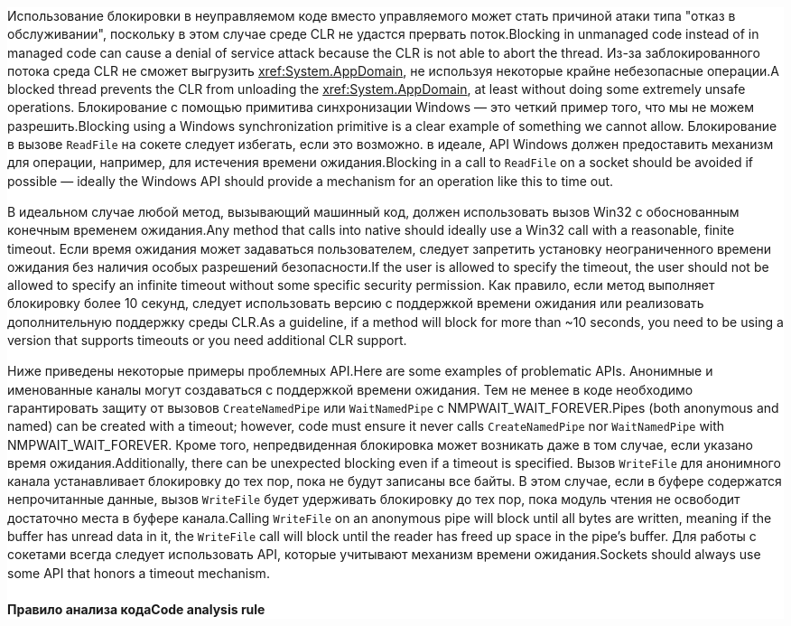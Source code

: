 <span data-ttu-id="d6b8c-280">Использование блокировки в неуправляемом коде вместо управляемого может стать причиной атаки типа "отказ в обслуживании", поскольку в этом случае среде CLR не удастся прервать поток.</span><span class="sxs-lookup"><span data-stu-id="d6b8c-280">Blocking in unmanaged code instead of in managed code can cause a denial of service attack because the CLR is not able to abort the thread.</span></span>  <span data-ttu-id="d6b8c-281">Из-за заблокированного потока среда CLR не сможет выгрузить <xref:System.AppDomain>, не используя некоторые крайне небезопасные операции.</span><span class="sxs-lookup"><span data-stu-id="d6b8c-281">A blocked thread prevents the CLR from unloading the <xref:System.AppDomain>, at least without doing some extremely unsafe operations.</span></span>  <span data-ttu-id="d6b8c-282">Блокирование с помощью примитива синхронизации Windows — это четкий пример того, что мы не можем разрешить.</span><span class="sxs-lookup"><span data-stu-id="d6b8c-282">Blocking using a Windows synchronization primitive is a clear example of something we cannot allow.</span></span>  <span data-ttu-id="d6b8c-283">Блокирование в вызове `ReadFile` на сокете следует избегать, если это возможно. в идеале, API Windows должен предоставить механизм для операции, например, для истечения времени ожидания.</span><span class="sxs-lookup"><span data-stu-id="d6b8c-283">Blocking in a call to `ReadFile` on a socket should be avoided if possible — ideally the Windows API should provide a mechanism for an operation like this to time out.</span></span>

<span data-ttu-id="d6b8c-284">В идеальном случае любой метод, вызывающий машинный код, должен использовать вызов Win32 с обоснованным конечным временем ожидания.</span><span class="sxs-lookup"><span data-stu-id="d6b8c-284">Any method that calls into native should ideally use a Win32 call with a reasonable, finite timeout.</span></span>  <span data-ttu-id="d6b8c-285">Если время ожидания может задаваться пользователем, следует запретить установку неограниченного времени ожидания без наличия особых разрешений безопасности.</span><span class="sxs-lookup"><span data-stu-id="d6b8c-285">If the user is allowed to specify the timeout, the user should not be allowed to specify an infinite timeout without some specific security permission.</span></span>  <span data-ttu-id="d6b8c-286">Как правило, если метод выполняет блокировку более 10 секунд, следует использовать версию с поддержкой времени ожидания или реализовать дополнительную поддержку среды CLR.</span><span class="sxs-lookup"><span data-stu-id="d6b8c-286">As a guideline, if a method will block for more than ~10 seconds, you need to be using a version that supports timeouts or you need additional CLR support.</span></span>

<span data-ttu-id="d6b8c-287">Ниже приведены некоторые примеры проблемных API.</span><span class="sxs-lookup"><span data-stu-id="d6b8c-287">Here are some examples of problematic APIs.</span></span>  <span data-ttu-id="d6b8c-288">Анонимные и именованные каналы могут создаваться с поддержкой времени ожидания. Тем не менее в коде необходимо гарантировать защиту от вызовов `CreateNamedPipe` или `WaitNamedPipe` с NMPWAIT_WAIT_FOREVER.</span><span class="sxs-lookup"><span data-stu-id="d6b8c-288">Pipes (both anonymous and named) can be created with a timeout; however, code must ensure it never calls `CreateNamedPipe` nor `WaitNamedPipe` with NMPWAIT_WAIT_FOREVER.</span></span>  <span data-ttu-id="d6b8c-289">Кроме того, непредвиденная блокировка может возникать даже в том случае, если указано время ожидания.</span><span class="sxs-lookup"><span data-stu-id="d6b8c-289">Additionally, there can be unexpected blocking even if a timeout is specified.</span></span>  <span data-ttu-id="d6b8c-290">Вызов `WriteFile` для анонимного канала устанавливает блокировку до тех пор, пока не будут записаны все байты. В этом случае, если в буфере содержатся непрочитанные данные, вызов `WriteFile` будет удерживать блокировку до тех пор, пока модуль чтения не освободит достаточно места в буфере канала.</span><span class="sxs-lookup"><span data-stu-id="d6b8c-290">Calling `WriteFile` on an anonymous pipe will block until all bytes are written, meaning if the buffer has unread data in it, the `WriteFile` call will block until the reader has freed up space in the pipe’s buffer.</span></span>  <span data-ttu-id="d6b8c-291">Для работы с сокетами всегда следует использовать API, которые учитывают механизм времени ожидания.</span><span class="sxs-lookup"><span data-stu-id="d6b8c-291">Sockets should always use some API that honors a timeout mechanism.</span></span>

#### <a name="code-analysis-rule"></a><span data-ttu-id="d6b8c-292">Правило анализа кода</span><span class="sxs-lookup"><span data-stu-id="d6b8c-292">Code analysis rule</span></span>
